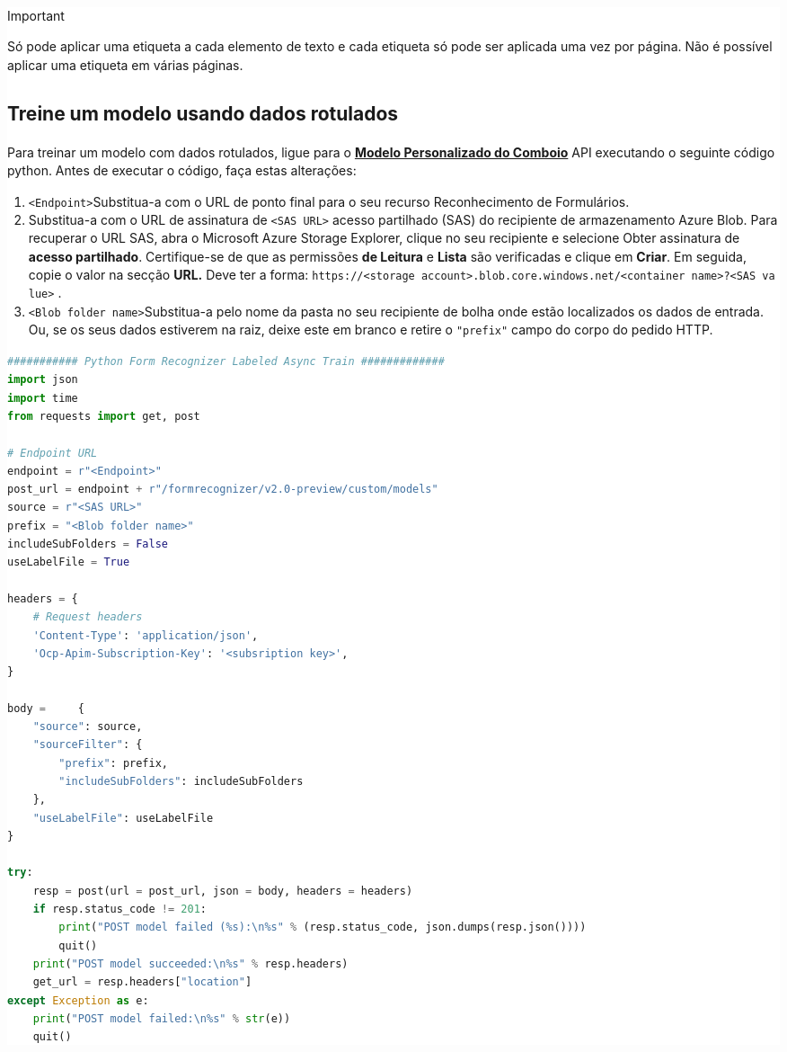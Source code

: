 
> [!IMPORTANT]
> Só pode aplicar uma etiqueta a cada elemento de texto e cada etiqueta só pode ser aplicada uma vez por página. Não é possível aplicar uma etiqueta em várias páginas.


## <a name="train-a-model-using-labeled-data"></a>Treine um modelo usando dados rotulados

Para treinar um modelo com dados rotulados, ligue para o **[Modelo Personalizado do Comboio](https://westus2.dev.cognitive.microsoft.com/docs/services/form-recognizer-api-v2-preview/operations/TrainCustomModelAsync)** API executando o seguinte código python. Antes de executar o código, faça estas alterações:

1. `<Endpoint>`Substitua-a com o URL de ponto final para o seu recurso Reconhecimento de Formulários.
1. Substitua-a com o URL de assinatura de `<SAS URL>` acesso partilhado (SAS) do recipiente de armazenamento Azure Blob. Para recuperar o URL SAS, abra o Microsoft Azure Storage Explorer, clique no seu recipiente e selecione Obter assinatura de **acesso partilhado**. Certifique-se de que as permissões **de Leitura** e **Lista** são verificadas e clique em **Criar**. Em seguida, copie o valor na secção **URL.** Deve ter a forma: `https://<storage account>.blob.core.windows.net/<container name>?<SAS value>` .
1. `<Blob folder name>`Substitua-a pelo nome da pasta no seu recipiente de bolha onde estão localizados os dados de entrada. Ou, se os seus dados estiverem na raiz, deixe este em branco e retire o `"prefix"` campo do corpo do pedido HTTP.

```python
########### Python Form Recognizer Labeled Async Train #############
import json
import time
from requests import get, post

# Endpoint URL
endpoint = r"<Endpoint>"
post_url = endpoint + r"/formrecognizer/v2.0-preview/custom/models"
source = r"<SAS URL>"
prefix = "<Blob folder name>"
includeSubFolders = False
useLabelFile = True

headers = {
    # Request headers
    'Content-Type': 'application/json',
    'Ocp-Apim-Subscription-Key': '<subsription key>',
}

body =     {
    "source": source,
    "sourceFilter": {
        "prefix": prefix,
        "includeSubFolders": includeSubFolders
    },
    "useLabelFile": useLabelFile
}

try:
    resp = post(url = post_url, json = body, headers = headers)
    if resp.status_code != 201:
        print("POST model failed (%s):\n%s" % (resp.status_code, json.dumps(resp.json())))
        quit()
    print("POST model succeeded:\n%s" % resp.headers)
    get_url = resp.headers["location"]
except Exception as e:
    print("POST model failed:\n%s" % str(e))
    quit() 
```